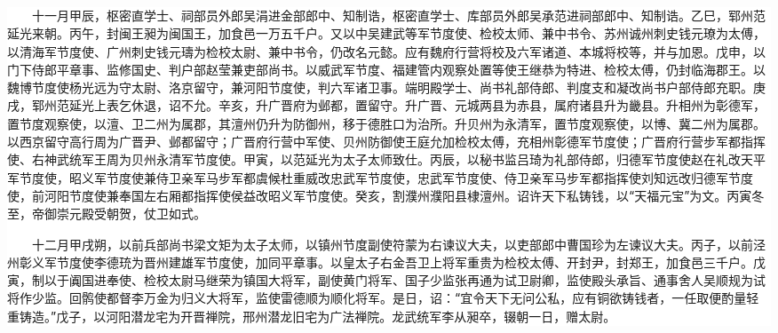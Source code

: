 　　十一月甲辰，枢密直学士、祠部员外郎吴涓进金部郎中、知制诰，枢密直学士、库部员外郎吴承范进祠部郎中、知制诰。乙巳，郓州范延光来朝。丙午，封闽王昶为闽国王，加食邑一万五千户。又以中吴建武等军节度使、检校太师、兼中书令、苏州诚州刺史钱元璙为太傅，以清海军节度使、广州刺史钱元璹为检校太尉、兼中书令，仍改名元懿。应有魏府行营将校及六军诸道、本城将校等，并与加恩。戊申，以门下侍郎平章事、监修国史、判户部赵莹兼吏部尚书。以威武军节度、福建管内观察处置等使王继恭为特进、检校太傅，仍封临海郡王。以魏博节度使杨光远为守太尉、洛京留守，兼河阳节度使，判六军诸卫事。端明殿学士、尚书礼部侍郎、判度支和凝改尚书户部侍郎充职。庚戌，郓州范延光上表乞休退，诏不允。辛亥，升广晋府为邺都，置留守。升广晋、元城两县为赤县，属府诸县升为畿县。升相州为彰德军，置节度观察使，以澶、卫二州为属郡，其澶州仍升为防御州，移于德胜口为治所。升贝州为永清军，置节度观察使，以博、冀二州为属郡。以西京留守高行周为广晋尹、邺都留守；广晋府行营中军使、贝州防御使王庭允加检校太傅，充相州彰德军节度使；广晋府行营步军都指挥使、右神武统军王周为贝州永清军节度使。甲寅，以范延光为太子太师致仕。丙辰，以秘书监吕琦为礼部侍郎，归德军节度使赵在礼改天平军节度使，昭义军节度使兼侍卫亲军马步军都虞候杜重威改忠武军节度使，忠武军节度使、侍卫亲军马步军都指挥使刘知远改归德军节度使，前河阳节度使兼奉国左右厢都指挥使侯益改昭义军节度使。癸亥，割濮州濮阳县棣澶州。诏许天下私铸钱，以“天福元宝”为文。丙寅冬至，帝御崇元殿受朝贺，仗卫如式。

　　十二月甲戌朔，以前兵部尚书梁文矩为太子太师，以镇州节度副使符蒙为右谏议大夫，以吏部郎中曹国珍为左谏议大夫。丙子，以前泾州彰义军节度使李德珫为晋州建雄军节度使，加同平章事。以皇太子右金吾卫上将军重贵为检校太傅、开封尹，封郑王，加食邑三千户。戊寅，制以于阗国进奉使、检校太尉马继荣为镇国大将军，副使黄门将军、国子少监张再通为试卫尉卿，监使殿头承旨、通事舍人吴顺规为试将作少监。回鹘使都督李万金为归义大将军，监使雷德顺为顺化将军。是日，诏：“宜令天下无问公私，应有铜欲铸钱者，一任取便酌量轻重铸造。”戊子，以河阳潜龙宅为开晋禅院，邢州潜龙旧宅为广法禅院。龙武统军李从昶卒，辍朝一日，赠太尉。